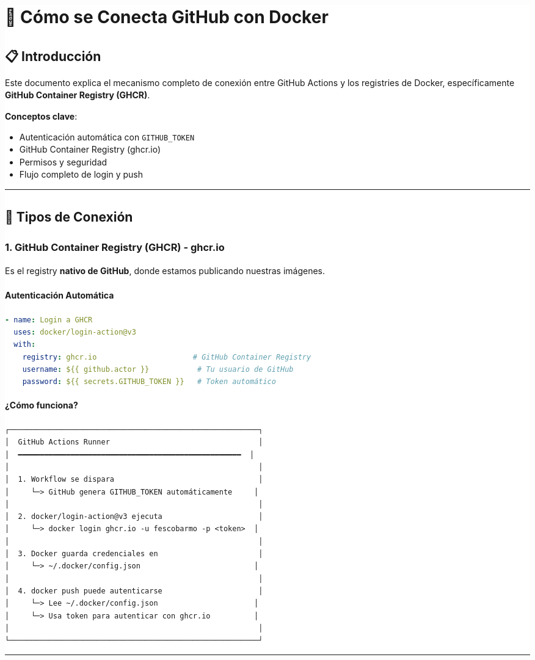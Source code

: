 # 🔐 Cómo se Conecta GitHub con Docker

## 📋 Introducción

Este documento explica el mecanismo completo de conexión entre GitHub Actions y los registries de Docker, específicamente **GitHub Container Registry (GHCR)**.

**Conceptos clave**:
- Autenticación automática con `GITHUB_TOKEN`
- GitHub Container Registry (ghcr.io)
- Permisos y seguridad
- Flujo completo de login y push

---

## 🎯 Tipos de Conexión

### 1. GitHub Container Registry (GHCR) - ghcr.io

Es el registry **nativo de GitHub**, donde estamos publicando nuestras imágenes.

#### Autenticación Automática

```yaml
- name: Login a GHCR
  uses: docker/login-action@v3
  with:
    registry: ghcr.io                      # GitHub Container Registry
    username: ${{ github.actor }}           # Tu usuario de GitHub
    password: ${{ secrets.GITHUB_TOKEN }}   # Token automático
```

#### ¿Cómo funciona?

```
┌─────────────────────────────────────────────────────────┐
│  GitHub Actions Runner                                  │
│  ━━━━━━━━━━━━━━━━━━━━━━━━━━━━━━━━━━━━━━━━━━━━━━━━━━━  │
│                                                         │
│  1. Workflow se dispara                                 │
│     └─> GitHub genera GITHUB_TOKEN automáticamente     │
│                                                         │
│  2. docker/login-action@v3 ejecuta                      │
│     └─> docker login ghcr.io -u fescobarmo -p <token>  │
│                                                         │
│  3. Docker guarda credenciales en                       │
│     └─> ~/.docker/config.json                          │
│                                                         │
│  4. docker push puede autenticarse                      │
│     └─> Lee ~/.docker/config.json                      │
│     └─> Usa token para autenticar con ghcr.io          │
│                                                         │
└─────────────────────────────────────────────────────────┘
```

---